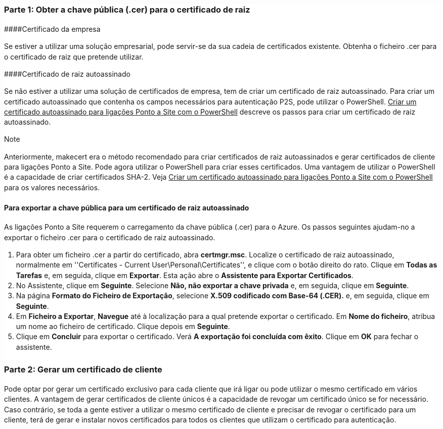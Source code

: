 ### <a name="cer"></a>Parte 1: Obter a chave pública (.cer) para o certificado de raiz

####<a name="enterprise-certificate"></a>Certificado da empresa
 
Se estiver a utilizar uma solução empresarial, pode servir-se da sua cadeia de certificados existente. Obtenha o ficheiro .cer para o certificado de raiz que pretende utilizar.

####<a name="self-signed-root-certificate"></a>Certificado de raiz autoassinado

Se não estiver a utilizar uma solução de certificados de empresa, tem de criar um certificado de raiz autoassinado. Para criar um certificado autoassinado que contenha os campos necessários para autenticação P2S, pode utilizar o PowerShell. [Criar um certificado autoassinado para ligações Ponto a Site com o PowerShell](vpn-gateway-certificates-point-to-site.md) descreve os passos para criar um certificado de raiz autoassinado.

> [!NOTE]
> Anteriormente, makecert era o método recomendado para criar certificados de raiz autoassinados e gerar certificados de cliente para ligações Ponto a Site. Pode agora utilizar o PowerShell para criar esses certificados. Uma vantagem de utilizar o PowerShell é a capacidade de criar certificados SHA-2. Veja [Criar um certificado autoassinado para ligações Ponto a Site com o PowerShell](vpn-gateway-certificates-point-to-site.md) para os valores necessários.
>
>

#### <a name="to-export-the-public-key-for-a-self-signed-root-certificate"></a>Para exportar a chave pública para um certificado de raiz autoassinado

As ligações Ponto a Site requerem o carregamento da chave pública (.cer) para o Azure. Os passos seguintes ajudam-no a exportar o ficheiro .cer para o certificado de raiz autoassinado.

1. Para obter um ficheiro .cer a partir do certificado, abra **certmgr.msc**. Localize o certificado de raiz autoassinado, normalmente em ''Certificates - Current User\Personal\Certificates'', e clique com o botão direito do rato. Clique em **Todas as Tarefas** e, em seguida, clique em **Exportar**. Esta ação abre o **Assistente para Exportar Certificados**.
2. No Assistente, clique em **Seguinte**. Selecione **Não, não exportar a chave privada** e, em seguida, clique em **Seguinte**.
3. Na página **Formato do Ficheiro de Exportação**, selecione **X.509 codificado com Base-64 (.CER).** e, em seguida, clique em **Seguinte**. 
4. Em **Ficheiro a Exportar**, **Navegue** até à localização para a qual pretende exportar o certificado. Em **Nome do ficheiro**, atribua um nome ao ficheiro de certificado. Clique depois em **Seguinte**.
5. Clique em **Concluir** para exportar o certificado. Verá **A exportação foi concluída com êxito**. Clique em **OK** para fechar o assistente.

### <a name="genclientcert"></a>Parte 2: Gerar um certificado de cliente

Pode optar por gerar um certificado exclusivo para cada cliente que irá ligar ou pode utilizar o mesmo certificado em vários clientes. A vantagem de gerar certificados de cliente únicos é a capacidade de revogar um certificado único se for necessário. Caso contrário, se toda a gente estiver a utilizar o mesmo certificado de cliente e precisar de revogar o certificado para um cliente, terá de gerar e instalar novos certificados para todos os clientes que utilizam o certificado para autenticação.
